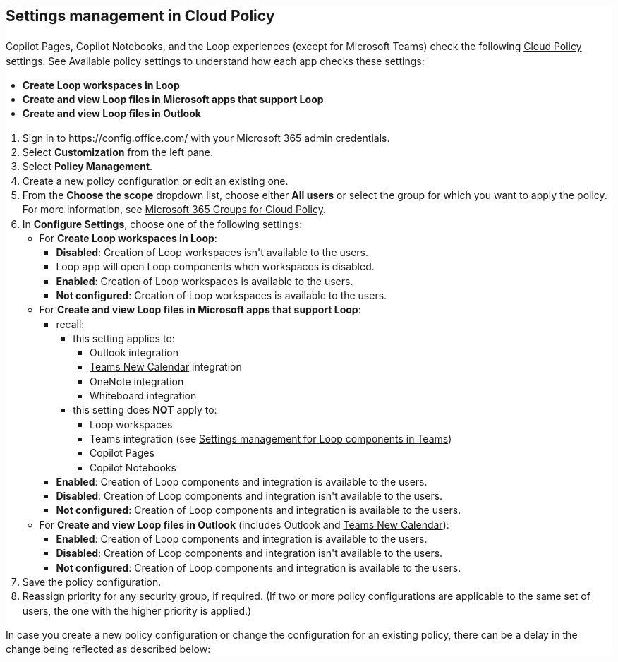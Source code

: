 ## Settings management in Cloud Policy

Copilot Pages, Copilot Notebooks, and the Loop experiences (except for Microsoft Teams) check the following [Cloud Policy](/deployoffice/admincenter/overview-cloud-policy) settings. See [Available policy settings](#available-policy-settings) to understand how each app checks these settings:

- **Create Loop workspaces in Loop**
- **Create and view Loop files in Microsoft apps that support Loop**
- **Create and view Loop files in Outlook**

1. Sign in to https://config.office.com/ with your Microsoft 365 admin credentials.
1. Select **Customization** from the left pane.
1. Select **Policy Management**.
1. Create a new policy configuration or edit an existing one.
1. From the **Choose the scope** dropdown list, choose either **All users** or select the group for which you want to apply the policy. For more information, see [Microsoft 365 Groups for Cloud Policy](#scoping-cloud-policy-with-microsoft-365-groups).
1. In **Configure Settings**, choose one of the following settings:
    - For **Create Loop workspaces in Loop**:
        - **Disabled**: Creation of Loop workspaces isn't available to the users.
        - Loop app will open Loop components when workspaces is disabled.
        - **Enabled**: Creation of Loop workspaces is available to the users.
        - **Not configured**: Creation of Loop workspaces is available to the users.
    - For **Create and view Loop files in Microsoft apps that support Loop**:
        - recall:
            - this setting applies to:
                - Outlook integration
                - [Teams New Calendar](https://support.microsoft.com/office/get-started-with-the-new-calendar-in-microsoft-teams-98f3b637-5da2-43e2-91b3-f312ab3e4dc5) integration
                - OneNote integration
                - Whiteboard integration
            - this setting does **NOT** apply to:
                - Loop workspaces
                - Teams integration (see [Settings management for Loop components in Teams](#settings-management-for-loop-functionality-in-teams))
                - Copilot Pages
                - Copilot Notebooks
        - **Enabled**: Creation of Loop components and integration is available to the users.
        - **Disabled**: Creation of Loop components and integration isn't available to the users.
        - **Not configured**: Creation of Loop components and integration is available to the users.
    - For **Create and view Loop files in Outlook** (includes Outlook and [Teams New Calendar](https://support.microsoft.com/office/get-started-with-the-new-calendar-in-microsoft-teams-98f3b637-5da2-43e2-91b3-f312ab3e4dc5)):
        - **Enabled**: Creation of Loop components and integration is available to the users.
        - **Disabled**: Creation of Loop components and integration isn't available to the users.
        - **Not configured**: Creation of Loop components and integration is available to the users.
1. Save the policy configuration.
1. Reassign priority for any security group, if required. (If two or more policy configurations are applicable to the same set of users, the one with the higher priority is applied.)

In case you create a new policy configuration or change the configuration for an existing policy, there can be a delay in the change being reflected as described below:
